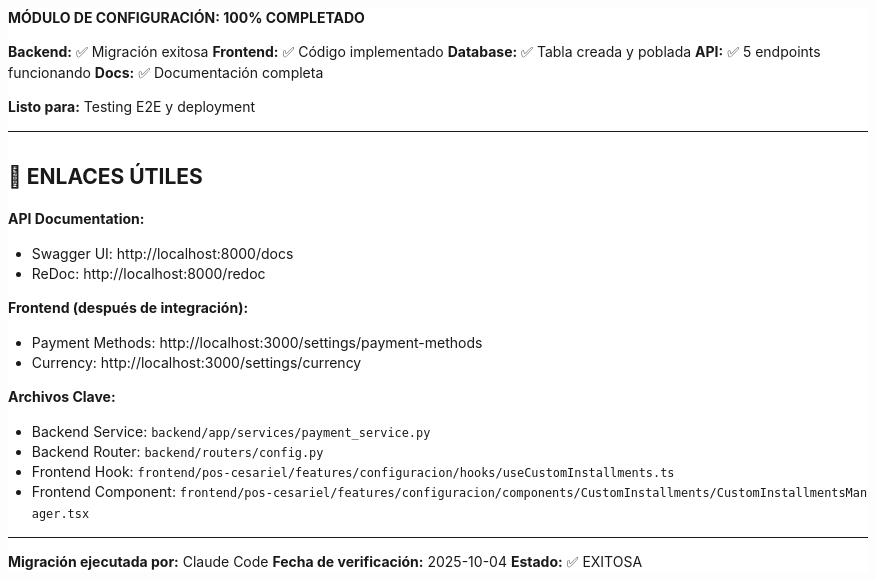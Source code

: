**MÓDULO DE CONFIGURACIÓN: 100% COMPLETADO**

**Backend:** ✅ Migración exitosa
**Frontend:** ✅ Código implementado
**Database:** ✅ Tabla creada y poblada
**API:** ✅ 5 endpoints funcionando
**Docs:** ✅ Documentación completa

**Listo para:** Testing E2E y deployment

---

## 🔗 ENLACES ÚTILES

**API Documentation:**
- Swagger UI: http://localhost:8000/docs
- ReDoc: http://localhost:8000/redoc

**Frontend (después de integración):**
- Payment Methods: http://localhost:3000/settings/payment-methods
- Currency: http://localhost:3000/settings/currency

**Archivos Clave:**
- Backend Service: `backend/app/services/payment_service.py`
- Backend Router: `backend/routers/config.py`
- Frontend Hook: `frontend/pos-cesariel/features/configuracion/hooks/useCustomInstallments.ts`
- Frontend Component: `frontend/pos-cesariel/features/configuracion/components/CustomInstallments/CustomInstallmentsManager.tsx`

---

**Migración ejecutada por:** Claude Code
**Fecha de verificación:** 2025-10-04
**Estado:** ✅ EXITOSA
